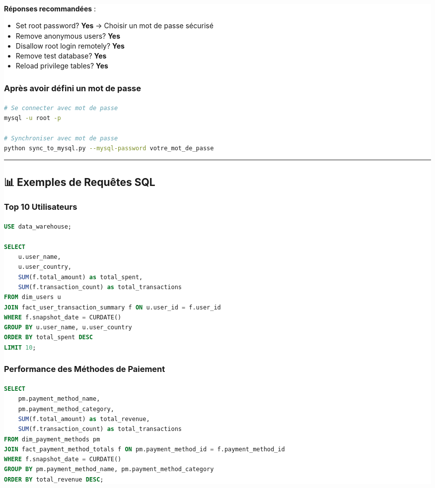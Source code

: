 **Réponses recommandées** :
- Set root password? **Yes** → Choisir un mot de passe sécurisé
- Remove anonymous users? **Yes**
- Disallow root login remotely? **Yes**
- Remove test database? **Yes**
- Reload privilege tables? **Yes**

### Après avoir défini un mot de passe

```bash
# Se connecter avec mot de passe
mysql -u root -p

# Synchroniser avec mot de passe
python sync_to_mysql.py --mysql-password votre_mot_de_passe
```

---

## 📊 Exemples de Requêtes SQL

### Top 10 Utilisateurs

```sql
USE data_warehouse;

SELECT 
    u.user_name,
    u.user_country,
    SUM(f.total_amount) as total_spent,
    SUM(f.transaction_count) as total_transactions
FROM dim_users u
JOIN fact_user_transaction_summary f ON u.user_id = f.user_id
WHERE f.snapshot_date = CURDATE()
GROUP BY u.user_name, u.user_country
ORDER BY total_spent DESC
LIMIT 10;
```

### Performance des Méthodes de Paiement

```sql
SELECT 
    pm.payment_method_name,
    pm.payment_method_category,
    SUM(f.total_amount) as total_revenue,
    SUM(f.transaction_count) as total_transactions
FROM dim_payment_methods pm
JOIN fact_payment_method_totals f ON pm.payment_method_id = f.payment_method_id
WHERE f.snapshot_date = CURDATE()
GROUP BY pm.payment_method_name, pm.payment_method_category
ORDER BY total_revenue DESC;
```
